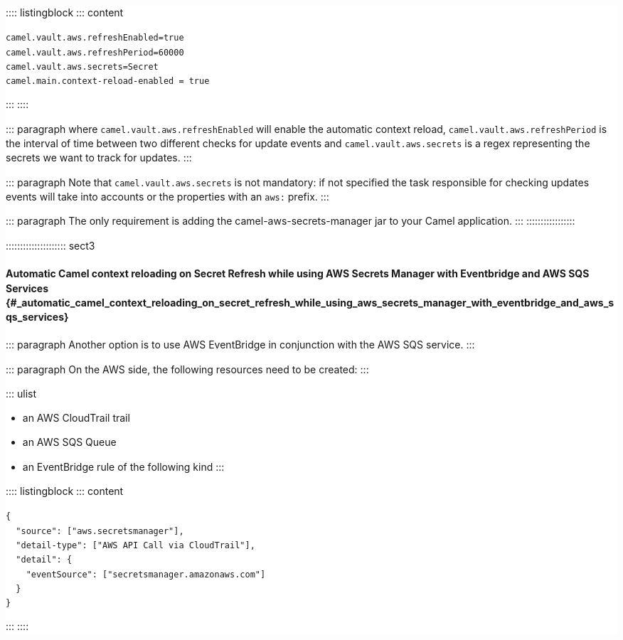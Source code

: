 :::: listingblock
::: content
``` highlight
camel.vault.aws.refreshEnabled=true
camel.vault.aws.refreshPeriod=60000
camel.vault.aws.secrets=Secret
camel.main.context-reload-enabled = true
```
:::
::::

::: paragraph
where `camel.vault.aws.refreshEnabled` will enable the automatic context
reload, `camel.vault.aws.refreshPeriod` is the interval of time between
two different checks for update events and `camel.vault.aws.secrets` is
a regex representing the secrets we want to track for updates.
:::

::: paragraph
Note that `camel.vault.aws.secrets` is not mandatory: if not specified
the task responsible for checking updates events will take into accounts
or the properties with an `aws:` prefix.
:::

::: paragraph
The only requirement is adding the camel-aws-secrets-manager jar to your
Camel application.
:::
:::::::::::::::::

::::::::::::::::::::: sect3
#### Automatic Camel context reloading on Secret Refresh while using AWS Secrets Manager with Eventbridge and AWS SQS Services {#_automatic_camel_context_reloading_on_secret_refresh_while_using_aws_secrets_manager_with_eventbridge_and_aws_sqs_services}

::: paragraph
Another option is to use AWS EventBridge in conjunction with the AWS SQS
service.
:::

::: paragraph
On the AWS side, the following resources need to be created:
:::

::: ulist
- an AWS CloudTrail trail

- an AWS SQS Queue

- an EventBridge rule of the following kind
:::

:::: listingblock
::: content
``` highlight
{
  "source": ["aws.secretsmanager"],
  "detail-type": ["AWS API Call via CloudTrail"],
  "detail": {
    "eventSource": ["secretsmanager.amazonaws.com"]
  }
}
```
:::
::::
